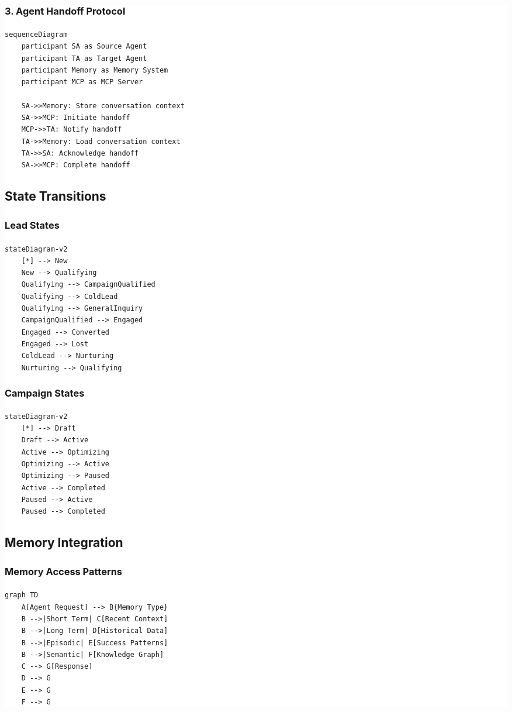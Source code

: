 ### 3. Agent Handoff Protocol
```mermaid
sequenceDiagram
    participant SA as Source Agent
    participant TA as Target Agent
    participant Memory as Memory System
    participant MCP as MCP Server

    SA->>Memory: Store conversation context
    SA->>MCP: Initiate handoff
    MCP->>TA: Notify handoff
    TA->>Memory: Load conversation context
    TA->>SA: Acknowledge handoff
    SA->>MCP: Complete handoff
```

## State Transitions

### Lead States
```mermaid
stateDiagram-v2
    [*] --> New
    New --> Qualifying
    Qualifying --> CampaignQualified
    Qualifying --> ColdLead
    Qualifying --> GeneralInquiry
    CampaignQualified --> Engaged
    Engaged --> Converted
    Engaged --> Lost
    ColdLead --> Nurturing
    Nurturing --> Qualifying
```

### Campaign States
```mermaid
stateDiagram-v2
    [*] --> Draft
    Draft --> Active
    Active --> Optimizing
    Optimizing --> Active
    Optimizing --> Paused
    Active --> Completed
    Paused --> Active
    Paused --> Completed
```

## Memory Integration

### Memory Access Patterns
```mermaid
graph TD
    A[Agent Request] --> B{Memory Type}
    B -->|Short Term| C[Recent Context]
    B -->|Long Term| D[Historical Data]
    B -->|Episodic| E[Success Patterns]
    B -->|Semantic| F[Knowledge Graph]
    C --> G[Response]
    D --> G
    E --> G
    F --> G
```
